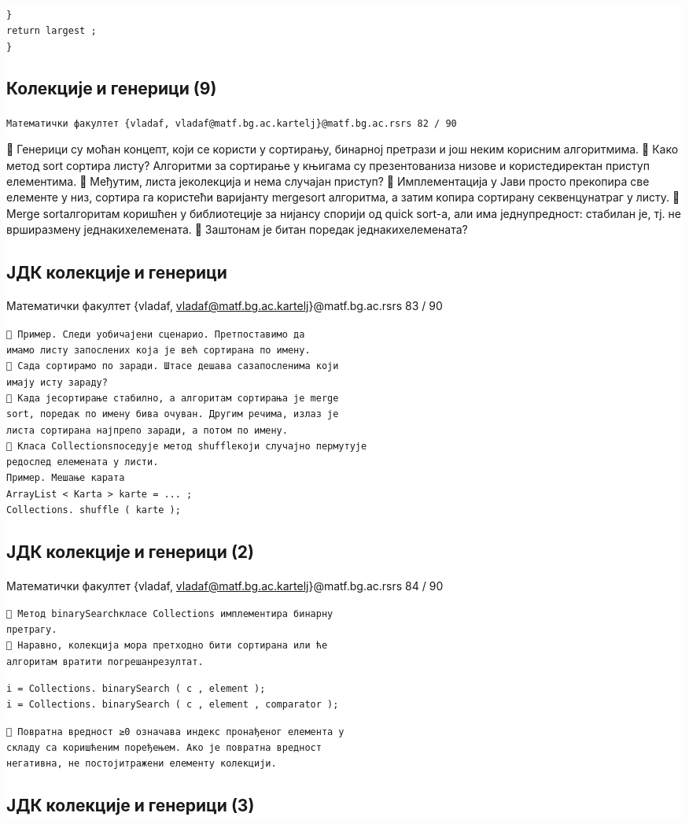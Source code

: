 ```
}
return largest ;
}
```
## Колекције и генерици (9)


```
Математички факултет {vladaf, vladaf@matf.bg.ac.kartelj}@matf.bg.ac.rsrs 82 / 90
```
 Генерици су моћан концепт, који се користи у сортирању,
бинарној претрази и још неким корисним алгоритмима.
 Како метод sort сортира листу?
Алгоритми за сортирање у књигама су презентованиза низове и
користедиректан приступ елементима.
 Међутим, листа јеколекција и нема случајан приступ?
 Имплементација у Јави просто прекопира све елементе у низ,
сортира га користећи варијанту mergesort алгоритма, а затим
копира сортирану секвенцунатраг у листу.
 Merge sortалгоритам коришћен у библиотеције за нијансу
спорији од quick sort-а, али има једнупредност: стабилан је, тј. не
врширазмену једнакихелемената.
 Заштонам је битан поредак једнакихелемената?

## ЈДК колекције и генерици


Математички факултет {vladaf, vladaf@matf.bg.ac.kartelj}@matf.bg.ac.rsrs 83 / 90

```
 Пример. Следи уобичајени сценарио. Претпоставимо да
имамо листу запослених која је већ сортирана по имену.
 Сада сортирамо по заради. Штасе дешава сазапосленима који
имају исту зараду?
 Када јесортирање стабилно, а алгоритам сортирања је merge
sort, поредак по имену бива очуван. Другим речима, излаз је
листа сортирана најпрепо заради, а потом по имену.
 Класа Collectionsпоседује метод shuffleкоји случајно пермутује
редослед елемената у листи.
Пример. Мешање карата
ArrayList < Karta > karte = ... ;
Collections. shuffle ( karte );
```
## ЈДК колекције и генерици (2)


Математички факултет {vladaf, vladaf@matf.bg.ac.kartelj}@matf.bg.ac.rsrs 84 / 90

```
 Метод binarySearchкласе Collections имплементира бинарну
претрагу.
 Наравно, колекција мора претходно бити сортирана или ће
алгоритам вратити погрешанрезултат.
```
```
i = Collections. binarySearch ( c , element );
i = Collections. binarySearch ( c , element , comparator );
```
```
 Повратна вредност ≥0 означава индекс пронађеног елемента у
складу са коришћеним поређењем. Ако је повратна вредност
негативна, не постојитражени елементу колекцији.
```
## ЈДК колекције и генерици (3)
